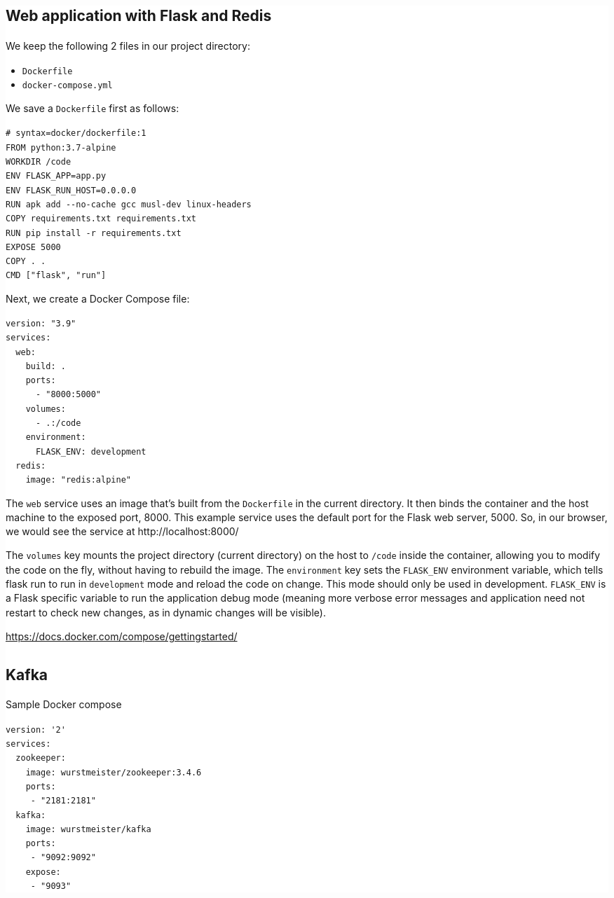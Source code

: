## Web application with Flask and Redis
We keep the following 2 files in our project directory:
- `Dockerfile`
- `docker-compose.yml`

We save a `Dockerfile` first as follows:
```
# syntax=docker/dockerfile:1
FROM python:3.7-alpine
WORKDIR /code
ENV FLASK_APP=app.py
ENV FLASK_RUN_HOST=0.0.0.0
RUN apk add --no-cache gcc musl-dev linux-headers
COPY requirements.txt requirements.txt
RUN pip install -r requirements.txt
EXPOSE 5000
COPY . .
CMD ["flask", "run"]
```

Next, we create a Docker Compose file:
```
version: "3.9"
services:
  web:
    build: .
    ports:
      - "8000:5000"
    volumes:
      - .:/code
    environment:
      FLASK_ENV: development
  redis:
    image: "redis:alpine"
```

The `web` service uses an image that’s built from the `Dockerfile` in the current directory. It then binds the container and the host machine to the exposed port, 8000. This example service uses the default port for the Flask web server, 5000. So, in our browser, we would see the service at http://localhost:8000/

The `volumes` key mounts the project directory (current directory) on the host to `/code` inside the container, allowing you to modify the code on the fly, without having to rebuild the image. The `environment` key sets the `FLASK_ENV` environment variable, which tells flask run to run in `development` mode and reload the code on change. This mode should only be used in development. `FLASK_ENV` is a Flask specific variable to run the application debug mode (meaning more verbose error messages and application need not restart to check new changes, as in dynamic changes will be visible). 

https://docs.docker.com/compose/gettingstarted/

## Kafka
Sample Docker compose
```
version: '2'
services:
  zookeeper:
    image: wurstmeister/zookeeper:3.4.6
    ports:
     - "2181:2181"
  kafka:
    image: wurstmeister/kafka
    ports:
     - "9092:9092"
    expose:
     - "9093"
```